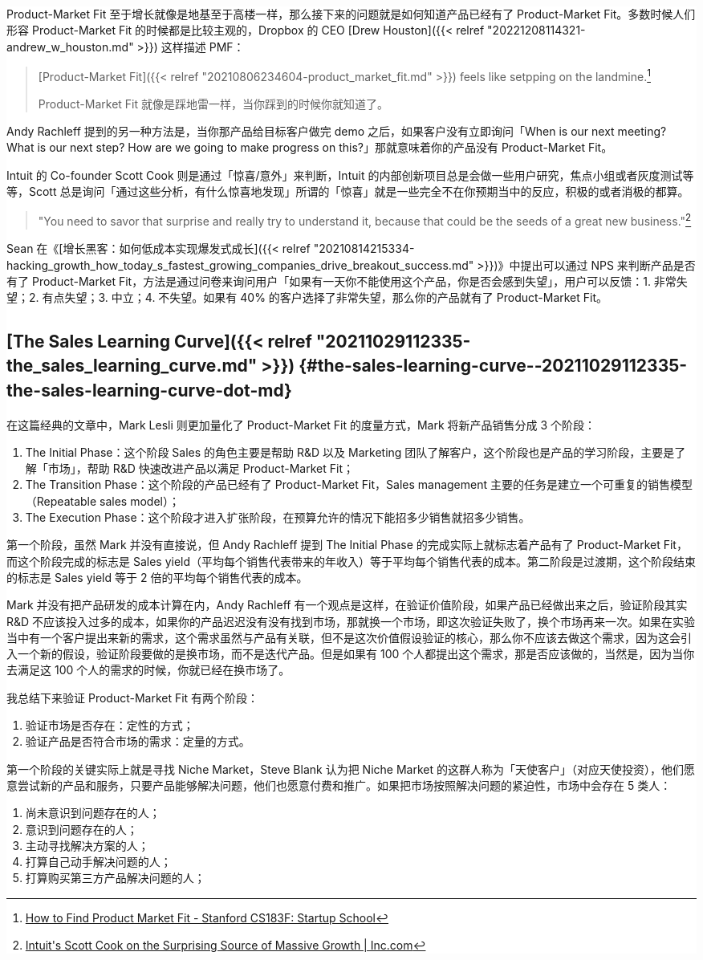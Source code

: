 Product-Market Fit 至于增长就像是地基至于高楼一样，那么接下来的问题就是如何知道产品已经有了 Product-Market Fit。多数时候人们形容 Product-Market Fit 的时候都是比较主观的，Dropbox 的 CEO [Drew Houston]({{< relref "20221208114321-andrew_w_houston.md" >}}) 这样描述 PMF：

> [Product-Market Fit]({{< relref "20210806234604-product_market_fit.md" >}}) feels like setpping on the landmine.[^fn:3]
>
> Product-Market Fit 就像是踩地雷一样，当你踩到的时候你就知道了。

Andy Rachleff 提到的另一种方法是，当你那产品给目标客户做完 demo 之后，如果客户没有立即询问「When is our next meeting? What is our next step? How are we going to make progress on this?」那就意味着你的产品没有 Product-Market Fit。

Intuit 的 Co-founder Scott Cook 则是通过「惊喜/意外」来判断，Intuit 的内部创新项目总是会做一些用户研究，焦点小组或者灰度测试等等，Scott 总是询问「通过这些分析，有什么惊喜地发现」所谓的「惊喜」就是一些完全不在你预期当中的反应，积极的或者消极的都算。

> "You need to savor that surprise and really try to understand it, because that could be the seeds of a great new business."[^fn:4]

Sean 在《[增长黑客：如何低成本实现爆发式成长]({{< relref "20210814215334-hacking_growth_how_today_s_fastest_growing_companies_drive_breakout_success.md" >}})》中提出可以通过 NPS 来判断产品是否有了 Product-Market Fit，方法是通过问卷来询问用户「如果有一天你不能使用这个产品，你是否会感到失望」，用户可以反馈：1. 非常失望；2. 有点失望；3. 中立；4. 不失望。如果有 40% 的客户选择了非常失望，那么你的产品就有了 Product-Market Fit。


## [The Sales Learning Curve]({{< relref "20211029112335-the_sales_learning_curve.md" >}}) {#the-sales-learning-curve--20211029112335-the-sales-learning-curve-dot-md}

在这篇经典的文章中，Mark Lesli 则更加量化了 Product-Market Fit 的度量方式，Mark 将新产品销售分成 3 个阶段：

1.  The Initial Phase：这个阶段 Sales 的角色主要是帮助 R&amp;D 以及 Marketing 团队了解客户，这个阶段也是产品的学习阶段，主要是了解「市场」，帮助 R&amp;D 快速改进产品以满足 Product-Market Fit；
2.  The Transition Phase：这个阶段的产品已经有了 Product-Market Fit，Sales management 主要的任务是建立一个可重复的销售模型（Repeatable sales model）；
3.  The Execution Phase：这个阶段才进入扩张阶段，在预算允许的情况下能招多少销售就招多少销售。

第一个阶段，虽然 Mark 并没有直接说，但 Andy Rachleff 提到 The Initial Phase 的完成实际上就标志着产品有了 Product-Market Fit，而这个阶段完成的标志是 Sales yield（平均每个销售代表带来的年收入）等于平均每个销售代表的成本。第二阶段是过渡期，这个阶段结束的标志是 Sales yield 等于 2 倍的平均每个销售代表的成本。

Mark 并没有把产品研发的成本计算在内，Andy Rachleff 有一个观点是这样，在验证价值阶段，如果产品已经做出来之后，验证阶段其实 R&amp;D 不应该投入过多的成本，如果你的产品迟迟没有没有找到市场，那就换一个市场，即这次验证失败了，换个市场再来一次。如果在实验当中有一个客户提出来新的需求，这个需求虽然与产品有关联，但不是这次价值假设验证的核心，那么你不应该去做这个需求，因为这会引入一个新的假设，验证阶段要做的是换市场，而不是迭代产品。但是如果有 100 个人都提出这个需求，那是否应该做的，当然是，因为当你去满足这 100 个人的需求的时候，你就已经在换市场了。

我总结下来验证 Product-Market Fit 有两个阶段：

1.  验证市场是否存在：定性的方式；
2.  验证产品是否符合市场的需求：定量的方式。

第一个阶段的关键实际上就是寻找 Niche Market，Steve Blank 认为把 Niche Market 的这群人称为「天使客户」（对应天使投资），他们愿意尝试新的产品和服务，只要产品能够解决问题，他们也愿意付费和推广。如果把市场按照解决问题的紧迫性，市场中会存在 5 类人：

1.  尚未意识到问题存在的人；
2.  意识到问题存在的人；
3.  主动寻找解决方案的人；
4.  打算自己动手解决问题的人；
5.  打算购买第三方产品解决问题的人；


[^fn:1]: [精益产品需求的要义 - maxOS](https://maxoxo.me/definition-of-lean-product-requirements/)
[^fn:2]: Blank, S. G. (2013). The four steps to the epiphany : successful strategies for products that win. K &amp; S Ranch.
[^fn:3]: [How to Find Product Market Fit - Stanford CS183F: Startup School](https://www.youtube.com/watch?v=_6pl5GG8RQ4)
[^fn:4]: [Intuit's Scott Cook on the Surprising Source of Massive Growth | Inc.com](https://www.inc.com/graham-winfrey/intuit-s-scott-cook-on-savoring-surprises.html)
[^fn:5]: [Goods - Wikipedia](https://en.wikipedia.org/wiki/Goods)
[^fn:6]: [The Road to a $100M Company Doesn’t Start with Product]({{< relref "20220731011023-the_road_to_a_100m_company_doesn_t_start_with_product.md" >}})
[^fn:7]: [Venture Capital Pioneer Illuminates the Silicon Valley Ecosystem]({{< relref "20221208133900-venture_capital_pioneer_illuminates_the_silicon_valley_ecosystem.md" >}})
[^fn:8]: [What are questions?](https://signalvnoise.com/posts/3225-what-are-questions)